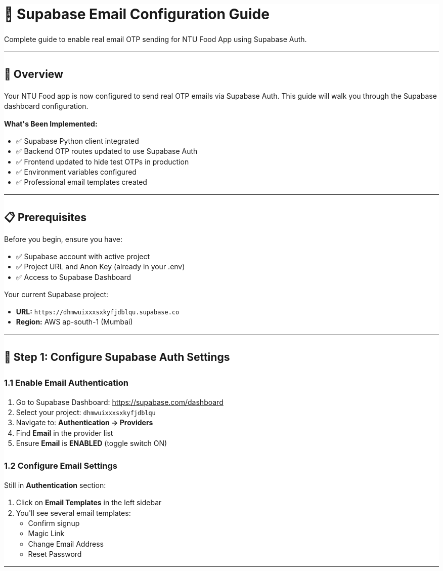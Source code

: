 # 📧 Supabase Email Configuration Guide

Complete guide to enable real email OTP sending for NTU Food App using Supabase Auth.

---

## 🎯 Overview

Your NTU Food app is now configured to send real OTP emails via Supabase Auth. This guide will walk you through the Supabase dashboard configuration.

**What's Been Implemented:**
- ✅ Supabase Python client integrated
- ✅ Backend OTP routes updated to use Supabase Auth
- ✅ Frontend updated to hide test OTPs in production
- ✅ Environment variables configured
- ✅ Professional email templates created

---

## 📋 Prerequisites

Before you begin, ensure you have:
- ✅ Supabase account with active project
- ✅ Project URL and Anon Key (already in your .env)
- ✅ Access to Supabase Dashboard

Your current Supabase project:
- **URL:** `https://dhmwuixxxsxkyfjdblqu.supabase.co`
- **Region:** AWS ap-south-1 (Mumbai)

---

## 🔧 Step 1: Configure Supabase Auth Settings

### 1.1 Enable Email Authentication

1. Go to Supabase Dashboard: https://supabase.com/dashboard
2. Select your project: `dhmwuixxxsxkyfjdblqu`
3. Navigate to: **Authentication → Providers**
4. Find **Email** in the provider list
5. Ensure **Email** is **ENABLED** (toggle switch ON)

### 1.2 Configure Email Settings

Still in **Authentication** section:
1. Click on **Email Templates** in the left sidebar
2. You'll see several email templates:
   - Confirm signup
   - Magic Link
   - Change Email Address
   - Reset Password

---